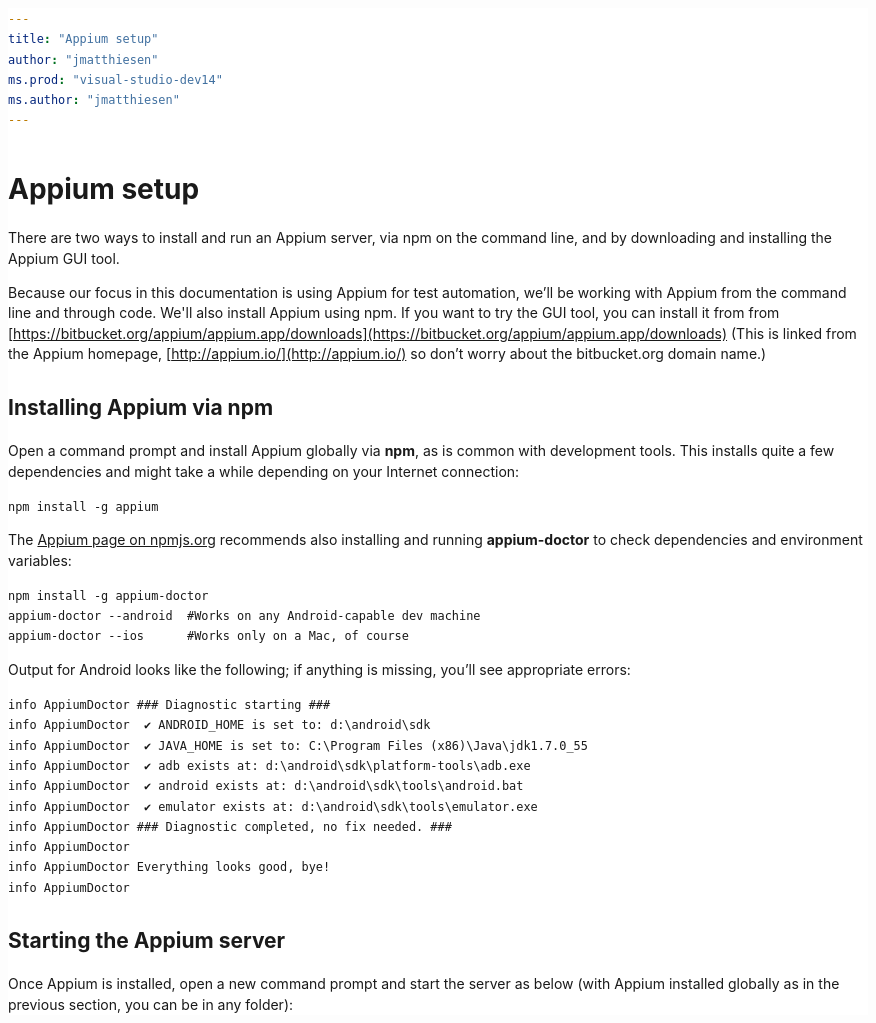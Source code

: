 ```yaml
---
title: "Appium setup"
author: "jmatthiesen"
ms.prod: "visual-studio-dev14"
ms.author: "jmatthiesen"
---
```


# Appium setup

There are two ways to install and run an Appium server, via npm on the command line, and by downloading and installing the Appium GUI tool.

Because our focus in this documentation is using Appium for test automation, we’ll be working with Appium from the command line and through code. We'll also install Appium using npm. If you want to try the GUI tool, you can install it from from [https://bitbucket.org/appium/appium.app/downloads](https://bitbucket.org/appium/appium.app/downloads) (This is linked from the Appium homepage, [http://appium.io/](http://appium.io/) so don’t worry about the bitbucket.org domain name.)

## Installing Appium via npm

Open a command prompt and install Appium globally via **npm**, as is common with development tools. This installs quite a few dependencies and might take a while depending on your Internet connection:

    npm install -g appium

The [Appium page on npmjs.org]( https://www.npmjs.com/package/appium) recommends also installing and running **appium-doctor** to check dependencies and environment variables:

    npm install -g appium-doctor
    appium-doctor --android  #Works on any Android-capable dev machine
    appium-doctor --ios      #Works only on a Mac, of course
    
Output for Android looks like the following; if anything is missing, you’ll see appropriate errors:

    info AppiumDoctor ### Diagnostic starting ###
    info AppiumDoctor  ✔ ANDROID_HOME is set to: d:\android\sdk
    info AppiumDoctor  ✔ JAVA_HOME is set to: C:\Program Files (x86)\Java\jdk1.7.0_55
    info AppiumDoctor  ✔ adb exists at: d:\android\sdk\platform-tools\adb.exe
    info AppiumDoctor  ✔ android exists at: d:\android\sdk\tools\android.bat
    info AppiumDoctor  ✔ emulator exists at: d:\android\sdk\tools\emulator.exe
    info AppiumDoctor ### Diagnostic completed, no fix needed. ###
    info AppiumDoctor
    info AppiumDoctor Everything looks good, bye!
    info AppiumDoctor
    
## Starting the Appium server

Once Appium is installed, open a new command prompt and start the server as below (with Appium installed globally as in the previous section, you can be in any folder):
